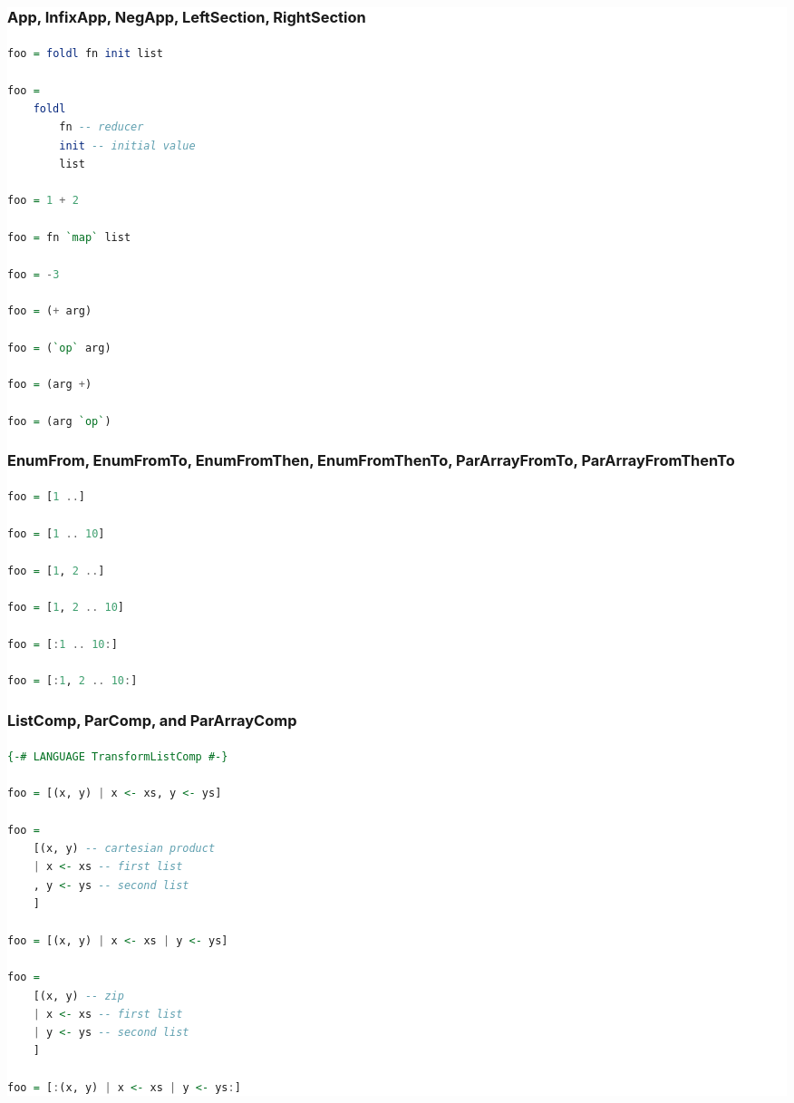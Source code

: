 ### App, InfixApp, NegApp, LeftSection, RightSection

``` haskell
foo = foldl fn init list

foo =
    foldl
        fn -- reducer
        init -- initial value
        list

foo = 1 + 2

foo = fn `map` list

foo = -3

foo = (+ arg)

foo = (`op` arg)

foo = (arg +)

foo = (arg `op`)
```

### EnumFrom, EnumFromTo, EnumFromThen, EnumFromThenTo, ParArrayFromTo, ParArrayFromThenTo

``` haskell
foo = [1 ..]

foo = [1 .. 10]

foo = [1, 2 ..]

foo = [1, 2 .. 10]

foo = [:1 .. 10:]

foo = [:1, 2 .. 10:]
```

### ListComp, ParComp, and ParArrayComp

``` haskell
{-# LANGUAGE TransformListComp #-}

foo = [(x, y) | x <- xs, y <- ys]

foo =
    [(x, y) -- cartesian product
    | x <- xs -- first list
    , y <- ys -- second list
    ]

foo = [(x, y) | x <- xs | y <- ys]

foo =
    [(x, y) -- zip
    | x <- xs -- first list
    | y <- ys -- second list
    ]

foo = [:(x, y) | x <- xs | y <- ys:]
```